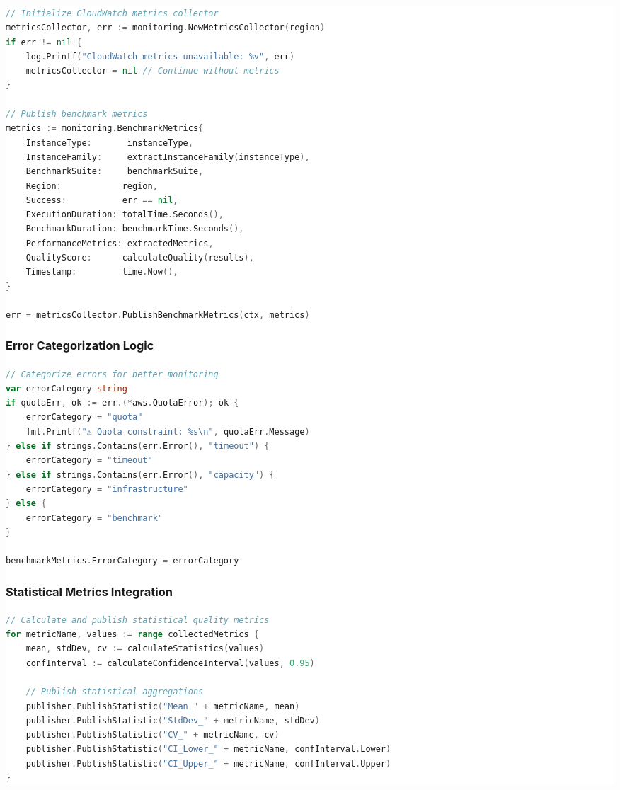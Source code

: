 ```go
// Initialize CloudWatch metrics collector
metricsCollector, err := monitoring.NewMetricsCollector(region)
if err != nil {
    log.Printf("CloudWatch metrics unavailable: %v", err)
    metricsCollector = nil // Continue without metrics
}

// Publish benchmark metrics
metrics := monitoring.BenchmarkMetrics{
    InstanceType:       instanceType,
    InstanceFamily:     extractInstanceFamily(instanceType),
    BenchmarkSuite:     benchmarkSuite,
    Region:            region,
    Success:           err == nil,
    ExecutionDuration: totalTime.Seconds(),
    BenchmarkDuration: benchmarkTime.Seconds(),
    PerformanceMetrics: extractedMetrics,
    QualityScore:      calculateQuality(results),
    Timestamp:         time.Now(),
}

err = metricsCollector.PublishBenchmarkMetrics(ctx, metrics)
```

### Error Categorization Logic

```go
// Categorize errors for better monitoring
var errorCategory string
if quotaErr, ok := err.(*aws.QuotaError); ok {
    errorCategory = "quota"
    fmt.Printf("⚠️ Quota constraint: %s\n", quotaErr.Message)
} else if strings.Contains(err.Error(), "timeout") {
    errorCategory = "timeout"
} else if strings.Contains(err.Error(), "capacity") {
    errorCategory = "infrastructure"
} else {
    errorCategory = "benchmark"
}

benchmarkMetrics.ErrorCategory = errorCategory
```

### Statistical Metrics Integration

```go
// Calculate and publish statistical quality metrics
for metricName, values := range collectedMetrics {
    mean, stdDev, cv := calculateStatistics(values)
    confInterval := calculateConfidenceInterval(values, 0.95)
    
    // Publish statistical aggregations
    publisher.PublishStatistic("Mean_" + metricName, mean)
    publisher.PublishStatistic("StdDev_" + metricName, stdDev)
    publisher.PublishStatistic("CV_" + metricName, cv)
    publisher.PublishStatistic("CI_Lower_" + metricName, confInterval.Lower)
    publisher.PublishStatistic("CI_Upper_" + metricName, confInterval.Upper)
}
```
